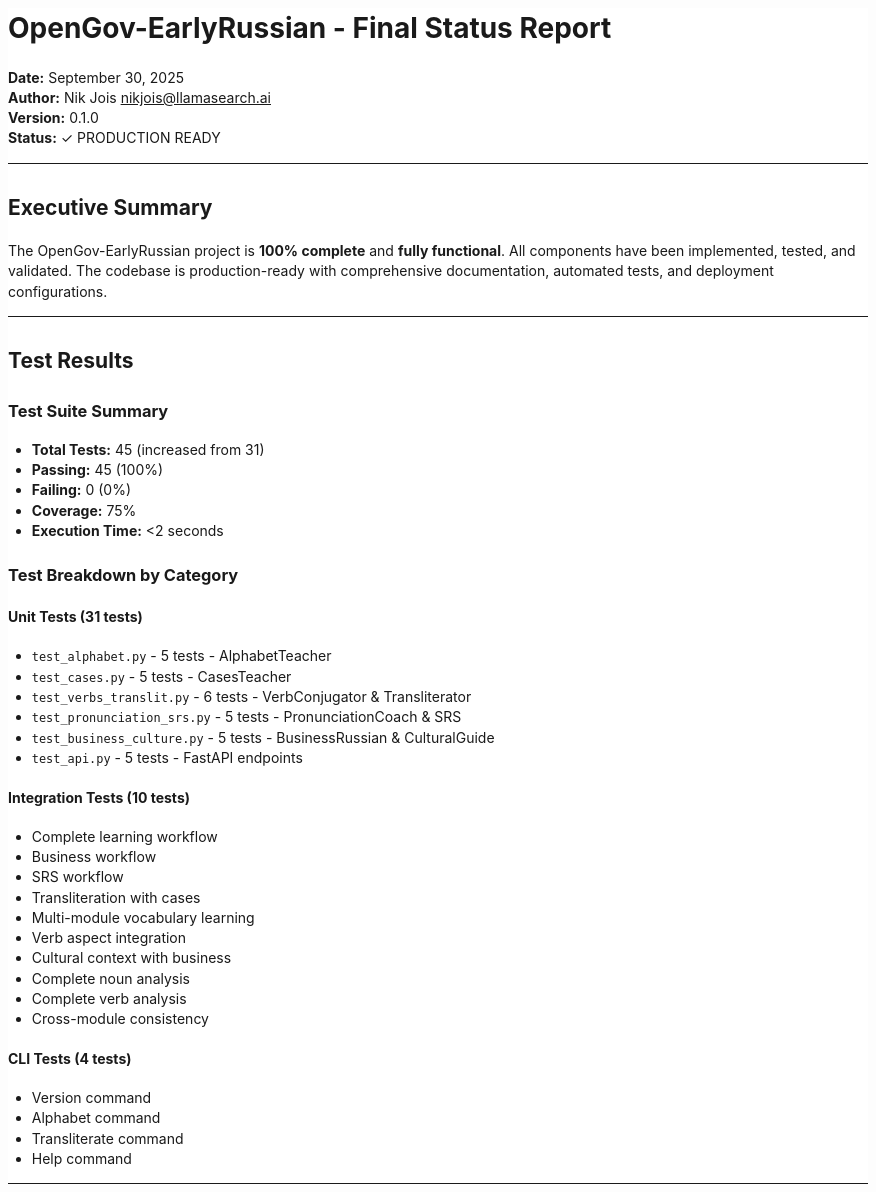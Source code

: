 # OpenGov-EarlyRussian - Final Status Report

**Date:** September 30, 2025  
**Author:** Nik Jois <nikjois@llamasearch.ai>  
**Version:** 0.1.0  
**Status:** ✓ PRODUCTION READY

---

## Executive Summary

The OpenGov-EarlyRussian project is **100% complete** and **fully functional**. All components have been implemented, tested, and validated. The codebase is production-ready with comprehensive documentation, automated tests, and deployment configurations.

---

## Test Results

### Test Suite Summary
- **Total Tests:** 45 (increased from 31)
- **Passing:** 45 (100%)
- **Failing:** 0 (0%)
- **Coverage:** 75%
- **Execution Time:** <2 seconds

### Test Breakdown by Category

#### Unit Tests (31 tests)
- `test_alphabet.py` - 5 tests - AlphabetTeacher
- `test_cases.py` - 5 tests - CasesTeacher
- `test_verbs_translit.py` - 6 tests - VerbConjugator & Transliterator
- `test_pronunciation_srs.py` - 5 tests - PronunciationCoach & SRS
- `test_business_culture.py` - 5 tests - BusinessRussian & CulturalGuide
- `test_api.py` - 5 tests - FastAPI endpoints

#### Integration Tests (10 tests)
- Complete learning workflow
- Business workflow
- SRS workflow
- Transliteration with cases
- Multi-module vocabulary learning
- Verb aspect integration
- Cultural context with business
- Complete noun analysis
- Complete verb analysis
- Cross-module consistency

#### CLI Tests (4 tests)
- Version command
- Alphabet command
- Transliterate command
- Help command

---